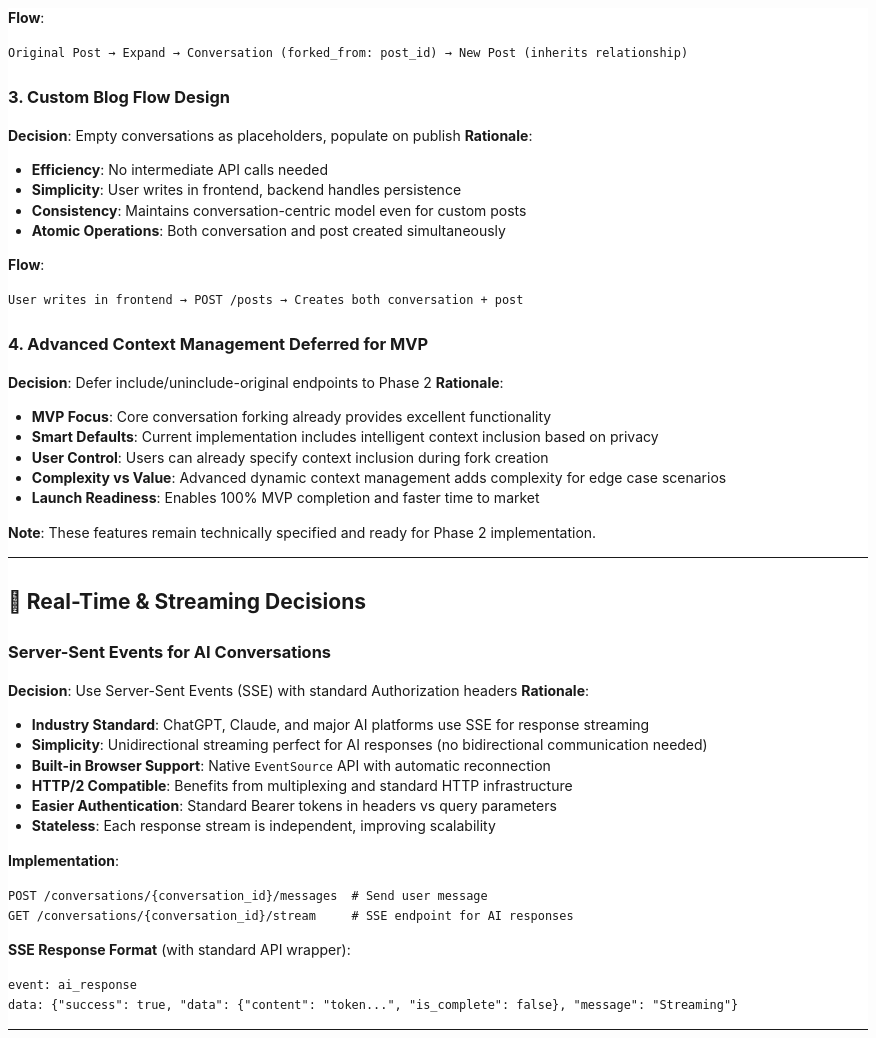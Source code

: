 **Flow**:
```
Original Post → Expand → Conversation (forked_from: post_id) → New Post (inherits relationship)
```

### **3. Custom Blog Flow Design**
**Decision**: Empty conversations as placeholders, populate on publish
**Rationale**:
- **Efficiency**: No intermediate API calls needed
- **Simplicity**: User writes in frontend, backend handles persistence
- **Consistency**: Maintains conversation-centric model even for custom posts
- **Atomic Operations**: Both conversation and post created simultaneously

**Flow**:
```
User writes in frontend → POST /posts → Creates both conversation + post
```

### **4. Advanced Context Management Deferred for MVP**
**Decision**: Defer include/uninclude-original endpoints to Phase 2
**Rationale**:
- **MVP Focus**: Core conversation forking already provides excellent functionality
- **Smart Defaults**: Current implementation includes intelligent context inclusion based on privacy
- **User Control**: Users can already specify context inclusion during fork creation
- **Complexity vs Value**: Advanced dynamic context management adds complexity for edge case scenarios
- **Launch Readiness**: Enables 100% MVP completion and faster time to market

**Note**: These features remain technically specified and ready for Phase 2 implementation.

---

## 🔄 Real-Time & Streaming Decisions

### **Server-Sent Events for AI Conversations**
**Decision**: Use Server-Sent Events (SSE) with standard Authorization headers
**Rationale**:
- **Industry Standard**: ChatGPT, Claude, and major AI platforms use SSE for response streaming
- **Simplicity**: Unidirectional streaming perfect for AI responses (no bidirectional communication needed)
- **Built-in Browser Support**: Native `EventSource` API with automatic reconnection
- **HTTP/2 Compatible**: Benefits from multiplexing and standard HTTP infrastructure
- **Easier Authentication**: Standard Bearer tokens in headers vs query parameters
- **Stateless**: Each response stream is independent, improving scalability

**Implementation**:
```
POST /conversations/{conversation_id}/messages  # Send user message
GET /conversations/{conversation_id}/stream     # SSE endpoint for AI responses
```

**SSE Response Format** (with standard API wrapper):
```
event: ai_response
data: {"success": true, "data": {"content": "token...", "is_complete": false}, "message": "Streaming"}
```

---